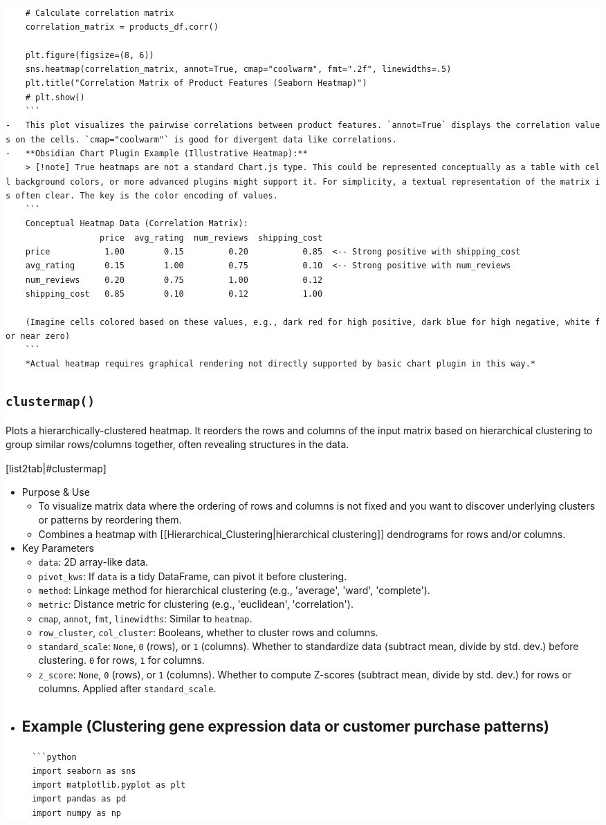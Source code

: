         # Calculate correlation matrix
        correlation_matrix = products_df.corr()

        plt.figure(figsize=(8, 6))
        sns.heatmap(correlation_matrix, annot=True, cmap="coolwarm", fmt=".2f", linewidths=.5)
        plt.title("Correlation Matrix of Product Features (Seaborn Heatmap)")
        # plt.show()
        ```
    -   This plot visualizes the pairwise correlations between product features. `annot=True` displays the correlation values on the cells. `cmap="coolwarm"` is good for divergent data like correlations.
    -   **Obsidian Chart Plugin Example (Illustrative Heatmap):**
        > [!note] True heatmaps are not a standard Chart.js type. This could be represented conceptually as a table with cell background colors, or more advanced plugins might support it. For simplicity, a textual representation of the matrix is often clear. The key is the color encoding of values.
        ```
        Conceptual Heatmap Data (Correlation Matrix):
                       price  avg_rating  num_reviews  shipping_cost
        price           1.00        0.15         0.20           0.85  <-- Strong positive with shipping_cost
        avg_rating      0.15        1.00         0.75           0.10  <-- Strong positive with num_reviews
        num_reviews     0.20        0.75         1.00           0.12
        shipping_cost   0.85        0.10         0.12           1.00
        
        (Imagine cells colored based on these values, e.g., dark red for high positive, dark blue for high negative, white for near zero)
        ```
        *Actual heatmap requires graphical rendering not directly supported by basic chart plugin in this way.*

## `clustermap()`
Plots a hierarchically-clustered heatmap. It reorders the rows and columns of the input matrix based on hierarchical clustering to group similar rows/columns together, often revealing structures in the data.

[list2tab|#clustermap]
- Purpose & Use
    -   To visualize matrix data where the ordering of rows and columns is not fixed and you want to discover underlying clusters or patterns by reordering them.
    -   Combines a heatmap with [[Hierarchical_Clustering|hierarchical clustering]] dendrograms for rows and/or columns.
- Key Parameters
    -   `data`: 2D array-like data.
    -   `pivot_kws`: If `data` is a tidy DataFrame, can pivot it before clustering.
    -   `method`: Linkage method for hierarchical clustering (e.g., 'average', 'ward', 'complete').
    -   `metric`: Distance metric for clustering (e.g., 'euclidean', 'correlation').
    -   `cmap`, `annot`, `fmt`, `linewidths`: Similar to `heatmap`.
    -   `row_cluster`, `col_cluster`: Booleans, whether to cluster rows and columns.
    -   `standard_scale`: `None`, `0` (rows), or `1` (columns). Whether to standardize data (subtract mean, divide by std. dev.) before clustering. `0` for rows, `1` for columns.
    -   `z_score`: `None`, `0` (rows), or `1` (columns). Whether to compute Z-scores (subtract mean, divide by std. dev.) for rows or columns. Applied after `standard_scale`.
- Example (Clustering gene expression data or customer purchase patterns)
    -
        ```python
        import seaborn as sns
        import matplotlib.pyplot as plt
        import pandas as pd
        import numpy as np
